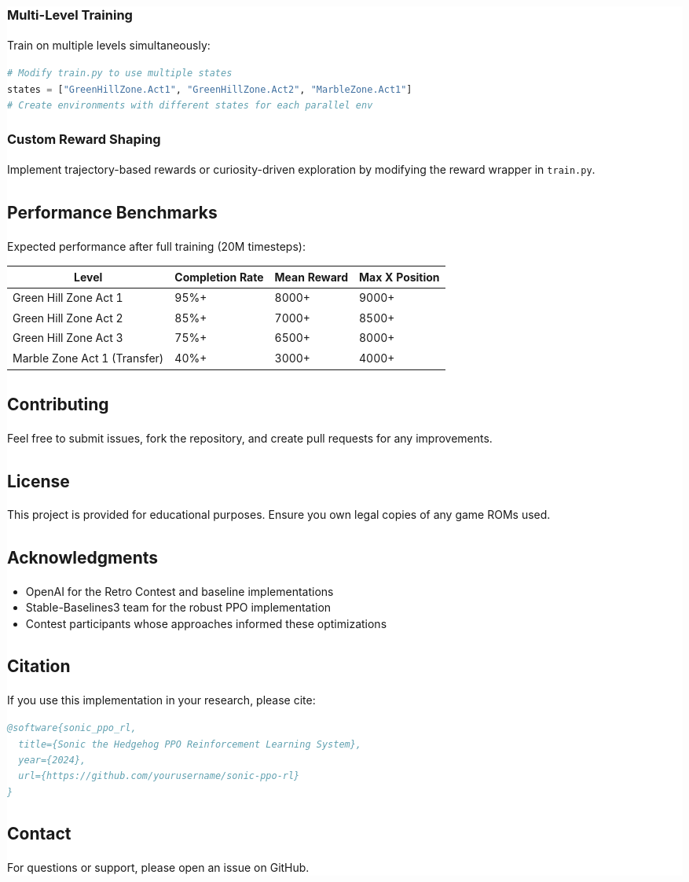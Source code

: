 ### Multi-Level Training

Train on multiple levels simultaneously:

```python
# Modify train.py to use multiple states
states = ["GreenHillZone.Act1", "GreenHillZone.Act2", "MarbleZone.Act1"]
# Create environments with different states for each parallel env
```

### Custom Reward Shaping

Implement trajectory-based rewards or curiosity-driven exploration by modifying the reward wrapper in `train.py`.

## Performance Benchmarks

Expected performance after full training (20M timesteps):

| Level | Completion Rate | Mean Reward | Max X Position |
|-------|----------------|-------------|----------------|
| Green Hill Zone Act 1 | 95%+ | 8000+ | 9000+ |
| Green Hill Zone Act 2 | 85%+ | 7000+ | 8500+ |
| Green Hill Zone Act 3 | 75%+ | 6500+ | 8000+ |
| Marble Zone Act 1 (Transfer) | 40%+ | 3000+ | 4000+ |

## Contributing

Feel free to submit issues, fork the repository, and create pull requests for any improvements.

## License

This project is provided for educational purposes. Ensure you own legal copies of any game ROMs used.

## Acknowledgments

- OpenAI for the Retro Contest and baseline implementations
- Stable-Baselines3 team for the robust PPO implementation
- Contest participants whose approaches informed these optimizations

## Citation

If you use this implementation in your research, please cite:

```bibtex
@software{sonic_ppo_rl,
  title={Sonic the Hedgehog PPO Reinforcement Learning System},
  year={2024},
  url={https://github.com/yourusername/sonic-ppo-rl}
}
```

## Contact

For questions or support, please open an issue on GitHub.
